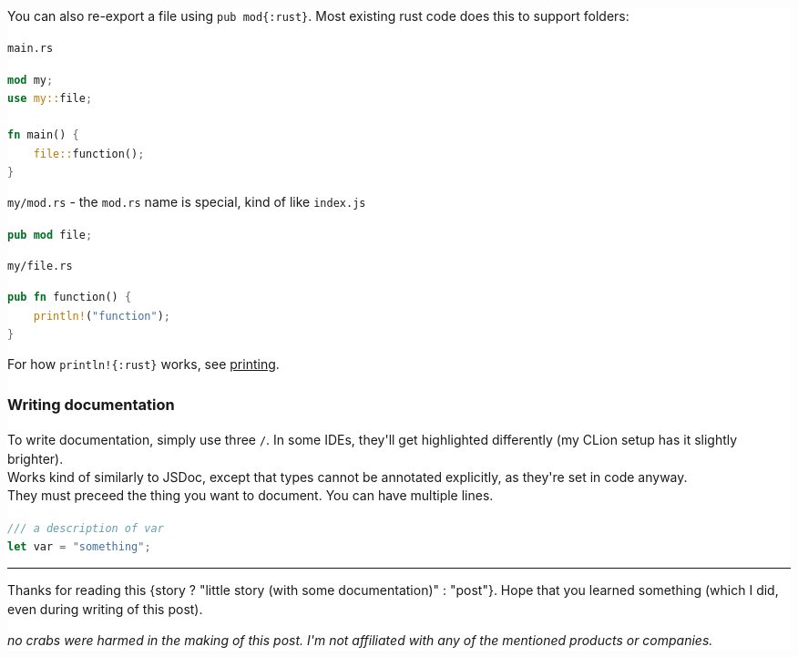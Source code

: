 You can also re-export a file using `pub mod{:rust}`. Most existing rust code does this to support folders:

`main.rs`
```rust
mod my;
use my::file;

fn main() {
    file::function();
}
```

`my/mod.rs` - the `mod.rs` name is special, kind of like `index.js`
```rust
pub mod file;
```

`my/file.rs`
```rust
pub fn function() {
    println!("function");
}
```

For how `println!{:rust}` works, see [printing](#printing).

### Writing documentation

To write documentation, simply use three `/`. In some IDEs, they'll get highlighted differently (my CLion setup has it slightly brighter).  
Works kind of similarly to JSDoc, except that types cannot be annotated explicitly, as they're set in code anyway.  
They must preceed the thing you want to document. You can have multiple lines.

```rust
/// a description of var
let var = "something";
```

---

Thanks for reading this {story ? "little story (with some documentation)" : "post"}. Hope that you learned something (which I did, even during writing of this post).

*no crabs were harmed in the making of this post. I'm not affiliated with any of the mentioned products or companies.*
